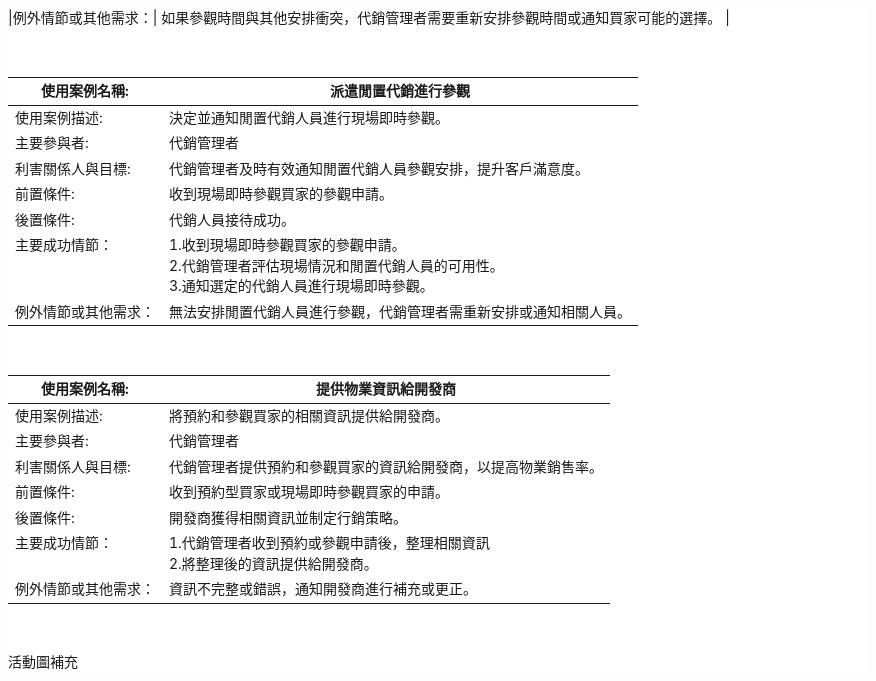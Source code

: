 |例外情節或其他需求：| 如果參觀時間與其他安排衝突，代銷管理者需要重新安排參觀時間或通知買家可能的選擇。 |
 
<br>

|  使用案例名稱:   | 派遣閒置代銷進行參觀  |
|  ----  | ----  |
|使用案例描述: | 決定並通知閒置代銷人員進行現場即時參觀。  |
|主要參與者: | 代銷管理者 |
|利害關係人與目標: |代銷管理者及時有效通知閒置代銷人員參觀安排，提升客戶滿意度。 |
|前置條件: | 收到現場即時參觀買家的參觀申請。 |
| 後置條件:  | 代銷人員接待成功。 |
|主要成功情節： | 1.收到現場即時參觀買家的參觀申請。<br> 2.代銷管理者評估現場情況和閒置代銷人員的可用性。<br>3.通知選定的代銷人員進行現場即時參觀。<br> |
|例外情節或其他需求：| 無法安排閒置代銷人員進行參觀，代銷管理者需重新安排或通知相關人員。 |

<br>

|  使用案例名稱:   | 提供物業資訊給開發商 |
|  ----  | ----  |
|使用案例描述: | 將預約和參觀買家的相關資訊提供給開發商。 |
|主要參與者: | 代銷管理者|
|利害關係人與目標: | 代銷管理者提供預約和參觀買家的資訊給開發商，以提高物業銷售率。|
|前置條件: | 收到預約型買家或現場即時參觀買家的申請。 |
| 後置條件:  | 開發商獲得相關資訊並制定行銷策略。 |
|主要成功情節： |   1.代銷管理者收到預約或參觀申請後，整理相關資訊<br> 2.將整理後的資訊提供給開發商。<br>|
|例外情節或其他需求：| 資訊不完整或錯誤，通知開發商進行補充或更正。|
 
<br>  

活動圖補充  